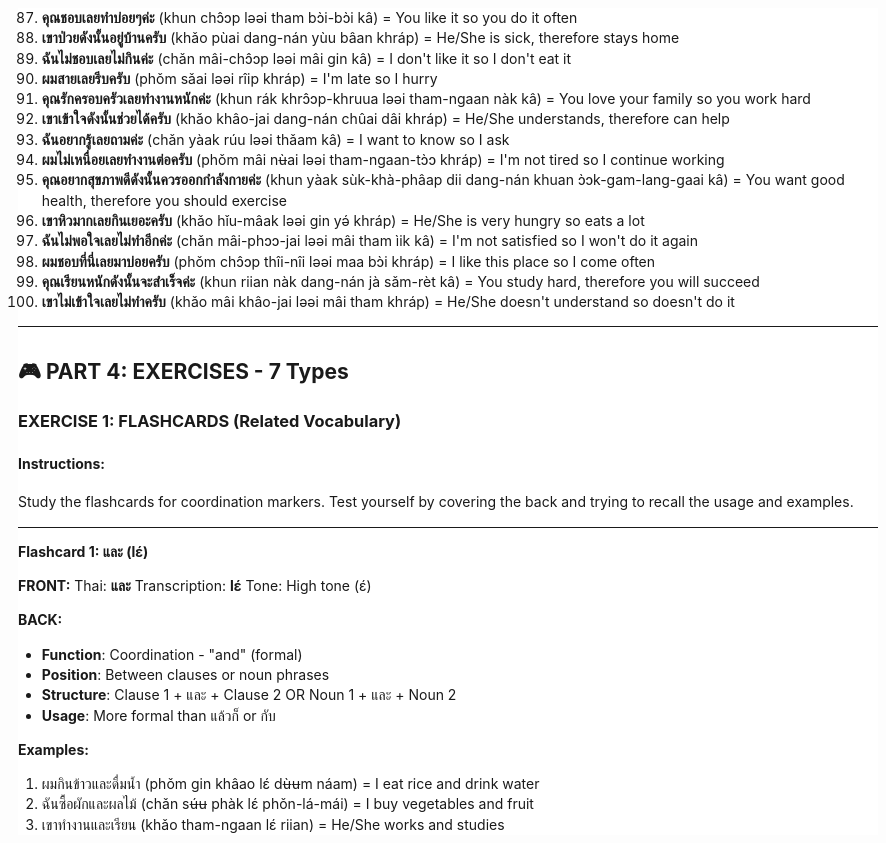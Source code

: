 87. **คุณชอบเลยทำบ่อยๆค่ะ** (khun chɔ̂ɔp ləəi tham bɔ̀i-bɔ̀i kâ) = You like it so you do it often
88. **เขาป่วยดังนั้นอยู่บ้านครับ** (khǎo pùai dang-nán yùu bâan khráp) = He/She is sick, therefore stays home
89. **ฉันไม่ชอบเลยไม่กินค่ะ** (chǎn mâi-chɔ̂ɔp ləəi mâi gin kâ) = I don't like it so I don't eat it
90. **ผมสายเลยรีบครับ** (phǒm sǎai ləəi rîip khráp) = I'm late so I hurry
91. **คุณรักครอบครัวเลยทำงานหนักค่ะ** (khun rák khrɔ̂ɔp-khruua ləəi tham-ngaan nàk kâ) = You love your family so you work hard
92. **เขาเข้าใจดังนั้นช่วยได้ครับ** (khǎo khâo-jai dang-nán chûai dâi khráp) = He/She understands, therefore can help
93. **ฉันอยากรู้เลยถามค่ะ** (chǎn yàak rúu ləəi thǎam kâ) = I want to know so I ask
94. **ผมไม่เหนื่อยเลยทำงานต่อครับ** (phǒm mâi nʉ̀ai ləəi tham-ngaan-tɔ̀ɔ khráp) = I'm not tired so I continue working
95. **คุณอยากสุขภาพดีดังนั้นควรออกกำลังกายค่ะ** (khun yàak sùk-khà-phâap dii dang-nán khuan ɔ̀ɔk-gam-lang-gaai kâ) = You want good health, therefore you should exercise
96. **เขาหิวมากเลยกินเยอะครับ** (khǎo hǐu-mâak ləəi gin yə́ khráp) = He/She is very hungry so eats a lot
97. **ฉันไม่พอใจเลยไม่ทำอีกค่ะ** (chǎn mâi-phɔɔ-jai ləəi mâi tham ìik kâ) = I'm not satisfied so I won't do it again
98. **ผมชอบที่นี่เลยมาบ่อยครับ** (phǒm chɔ̂ɔp thîi-nîi ləəi maa bɔ̀i khráp) = I like this place so I come often
99. **คุณเรียนหนักดังนั้นจะสำเร็จค่ะ** (khun riian nàk dang-nán jà sǎm-rèt kâ) = You study hard, therefore you will succeed
100. **เขาไม่เข้าใจเลยไม่ทำครับ** (khǎo mâi khâo-jai ləəi mâi tham khráp) = He/She doesn't understand so doesn't do it

---

## 🎮 PART 4: EXERCISES - 7 Types

### EXERCISE 1: FLASHCARDS (Related Vocabulary)

#### Instructions:
Study the flashcards for coordination markers. Test yourself by covering the back and trying to recall the usage and examples.

---

**Flashcard 1: และ (lɛ́)**

**FRONT:**
Thai: **และ**
Transcription: **lɛ́**
Tone: High tone (ɛ́)

**BACK:**
- **Function**: Coordination - "and" (formal)
- **Position**: Between clauses or noun phrases
- **Structure**: Clause 1 + และ + Clause 2 OR Noun 1 + และ + Noun 2
- **Usage**: More formal than แล้วก็ or กับ

**Examples:**
1. ผมกินข้าวและดื่มน้ำ (phǒm gin khâao lɛ́ dʉ̀ʉm náam) = I eat rice and drink water
2. ฉันซื้อผักและผลไม้ (chǎn sʉ́ʉ phàk lɛ́ phǒn-lá-mái) = I buy vegetables and fruit
3. เขาทำงานและเรียน (khǎo tham-ngaan lɛ́ riian) = He/She works and studies
